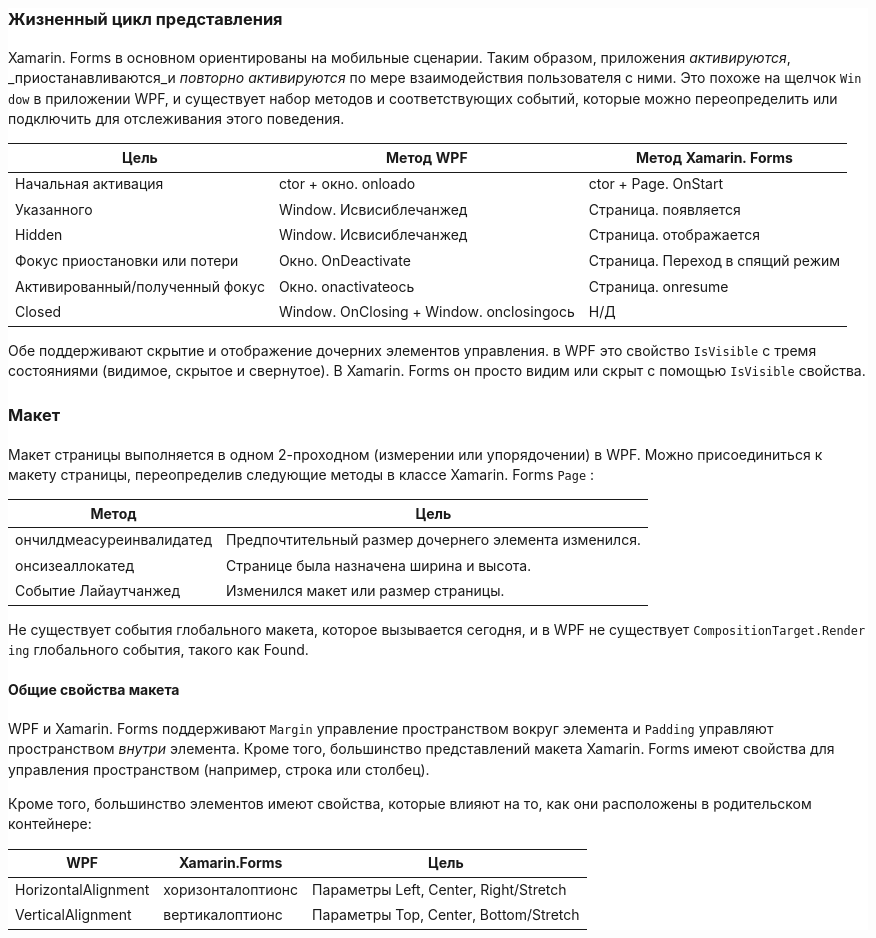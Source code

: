 ### <a name="view-lifecycle"></a>Жизненный цикл представления

Xamarin. Forms в основном ориентированы на мобильные сценарии. Таким образом, приложения _активируются_, _приостанавливаются_и _повторно активируются_ по мере взаимодействия пользователя с ними. Это похоже на щелчок `Window` в приложении WPF, и существует набор методов и соответствующих событий, которые можно переопределить или подключить для отслеживания этого поведения.

| Цель | Метод WPF | Метод Xamarin. Forms |
|--- |--- |--- |
|Начальная активация|ctor + окно. onloadо|ctor + Page. OnStart|
|Указанного|Window. Исвисиблечанжед|Страница. появляется|
|Hidden|Window. Исвисиблечанжед|Страница. отображается|
|Фокус приостановки или потери|Окно. OnDeactivate|Страница. Переход в спящий режим|
|Активированный/полученный фокус|Окно. onactivateось|Страница. onresume|
|Closed|Window. OnClosing + Window. onclosingось|Н/Д|

Обе поддерживают скрытие и отображение дочерних элементов управления. в WPF это свойство `IsVisible` с тремя состояниями (видимое, скрытое и свернутое). В Xamarin. Forms он просто видим или скрыт с помощью `IsVisible` свойства.

### <a name="layout"></a>Макет

Макет страницы выполняется в одном 2-проходном (измерении или упорядочении) в WPF. Можно присоединиться к макету страницы, переопределив следующие методы в классе Xamarin. Forms `Page` :

| Метод | Цель |
|--- |--- |
|ончилдмеасуреинвалидатед|Предпочтительный размер дочернего элемента изменился.|
|онсизеаллокатед|Странице была назначена ширина и высота.|
|Событие Лайаутчанжед|Изменился макет или размер страницы.|

Не существует события глобального макета, которое вызывается сегодня, и в WPF не существует `CompositionTarget.Rendering` глобального события, такого как Found.

#### <a name="common-layout-properties"></a>Общие свойства макета

WPF и Xamarin. Forms поддерживают `Margin` управление пространством вокруг элемента и `Padding` управляют пространством _внутри_ элемента. Кроме того, большинство представлений макета Xamarin. Forms имеют свойства для управления пространством (например, строка или столбец).

Кроме того, большинство элементов имеют свойства, которые влияют на то, как они расположены в родительском контейнере:

| WPF | Xamarin.Forms | Цель |
|--- |--- |--- |
|HorizontalAlignment|хоризонталоптионс|Параметры Left, Center, Right/Stretch|
|VerticalAlignment|вертикалоптионс|Параметры Top, Center, Bottom/Stretch|
